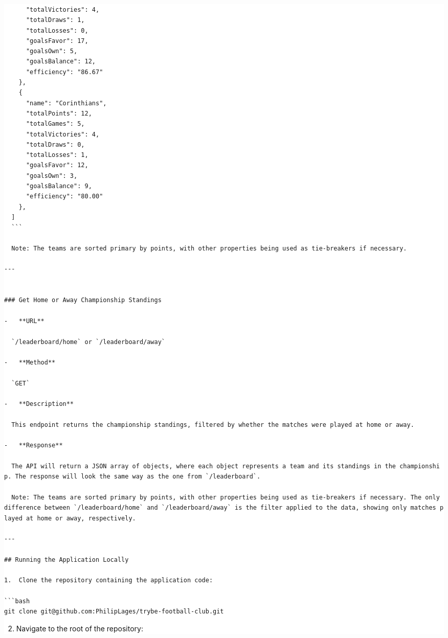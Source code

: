   ```
        "totalVictories": 4,
        "totalDraws": 1,
        "totalLosses": 0,
        "goalsFavor": 17,
        "goalsOwn": 5,
        "goalsBalance": 12,
        "efficiency": "86.67"
      },
      {
        "name": "Corinthians",
        "totalPoints": 12,
        "totalGames": 5,
        "totalVictories": 4,
        "totalDraws": 0,
        "totalLosses": 1,
        "goalsFavor": 12,
        "goalsOwn": 3,
        "goalsBalance": 9,
        "efficiency": "80.00"
      },
    ]
    ```

    Note: The teams are sorted primary by points, with other properties being used as tie-breakers if necessary.

---


### Get Home or Away Championship Standings

-   **URL**
    
    `/leaderboard/home` or `/leaderboard/away`
    
-   **Method**
    
    `GET`
    
-   **Description**
    
    This endpoint returns the championship standings, filtered by whether the matches were played at home or away.
    
-   **Response**
    
    The API will return a JSON array of objects, where each object represents a team and its standings in the championship. The response will look the same way as the one from `/leaderboard`.

    Note: The teams are sorted primary by points, with other properties being used as tie-breakers if necessary. The only difference between `/leaderboard/home` and `/leaderboard/away` is the filter applied to the data, showing only matches played at home or away, respectively.

  ---

  ## Running the Application Locally

  1.  Clone the repository containing the application code:

  ```bash
  git clone git@github.com:PhilipLages/trybe-football-club.git
  ```
  2. Navigate to the root of the repository: